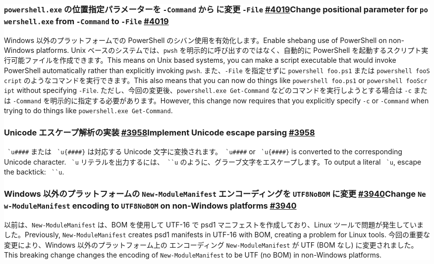 ### <a name="change-positional-parameter-for-powershellexe-from--command-to--file-4019"></a><span data-ttu-id="5524d-237">`powershell.exe` の位置指定パラメーターを `-Command` から  に変更 `-File` [#4019](https://github.com/PowerShell/PowerShell/issues/4019)</span><span class="sxs-lookup"><span data-stu-id="5524d-237">Change positional parameter for `powershell.exe` from `-Command` to `-File` [#4019](https://github.com/PowerShell/PowerShell/issues/4019)</span></span>

<span data-ttu-id="5524d-238">Windows 以外のプラットフォームでの PowerShell のシバン使用を有効化します。</span><span class="sxs-lookup"><span data-stu-id="5524d-238">Enable shebang use of PowerShell on non-Windows platforms.</span></span> <span data-ttu-id="5524d-239">Unix ベースのシステムでは、`pwsh` を明示的に呼び出すのではなく、自動的に PowerShell を起動するスクリプト実行可能ファイルを作成できます。</span><span class="sxs-lookup"><span data-stu-id="5524d-239">This means on Unix based systems, you can make a script executable that would invoke PowerShell automatically rather than explicitly invoking `pwsh`.</span></span> <span data-ttu-id="5524d-240">また、`-File` を指定せずに `powershell foo.ps1` または `powershell fooScript` のようなコマンドを実行できます。</span><span class="sxs-lookup"><span data-stu-id="5524d-240">This also means that you can now do things like `powershell foo.ps1` or `powershell fooScript` without specifying `-File`.</span></span> <span data-ttu-id="5524d-241">ただし、今回の変更後、`powershell.exe Get-Command` などのコマンドを実行しようとする場合は `-c` または `-Command` を明示的に指定する必要があります。</span><span class="sxs-lookup"><span data-stu-id="5524d-241">However, this change now requires that you explicitly specify `-c` or `-Command` when trying to do things like `powershell.exe Get-Command`.</span></span>

### <a name="implement-unicode-escape-parsing-3958"></a><span data-ttu-id="5524d-242">Unicode エスケープ解析の実装 [#3958](https://github.com/PowerShell/PowerShell/issues/3958)</span><span class="sxs-lookup"><span data-stu-id="5524d-242">Implement Unicode escape parsing [#3958](https://github.com/PowerShell/PowerShell/issues/3958)</span></span>

<span data-ttu-id="5524d-243">`` `u####`` または `` `u{####}`` は対応する Unicode 文字に変換されます。</span><span class="sxs-lookup"><span data-stu-id="5524d-243">`` `u####`` or `` `u{####}`` is converted to the corresponding Unicode character.</span></span> <span data-ttu-id="5524d-244">`` `u`` リテラルを出力するには、``` ``u``` のように、グラーブ文字をエスケープします。</span><span class="sxs-lookup"><span data-stu-id="5524d-244">To output a literal `` `u``, escape the backtick: ``` ``u```.</span></span>

### <a name="change-new-modulemanifest-encoding-to-utf8nobom-on-non-windows-platforms-3940"></a><span data-ttu-id="5524d-245">Windows 以外のプラットフォームの `New-ModuleManifest` エンコーディングを `UTF8NoBOM` に変更 [#3940](https://github.com/PowerShell/PowerShell/issues/3940)</span><span class="sxs-lookup"><span data-stu-id="5524d-245">Change `New-ModuleManifest` encoding to `UTF8NoBOM` on non-Windows platforms [#3940](https://github.com/PowerShell/PowerShell/issues/3940)</span></span>

<span data-ttu-id="5524d-246">以前は、`New-ModuleManifest` は、BOM を使用して UTF-16 で psd1 マニフェストを作成しており、Linux ツールで問題が発生していました。</span><span class="sxs-lookup"><span data-stu-id="5524d-246">Previously, `New-ModuleManifest` creates psd1 manifests in UTF-16 with BOM, creating a problem for Linux tools.</span></span> <span data-ttu-id="5524d-247">今回の重要な変更により、Windows 以外のプラットフォーム上の エンコーディング `New-ModuleManifest` が UTF (BOM なし) に変更されました。</span><span class="sxs-lookup"><span data-stu-id="5524d-247">This breaking change changes the encoding of `New-ModuleManifest` to be UTF (no BOM) in non-Windows platforms.</span></span>
